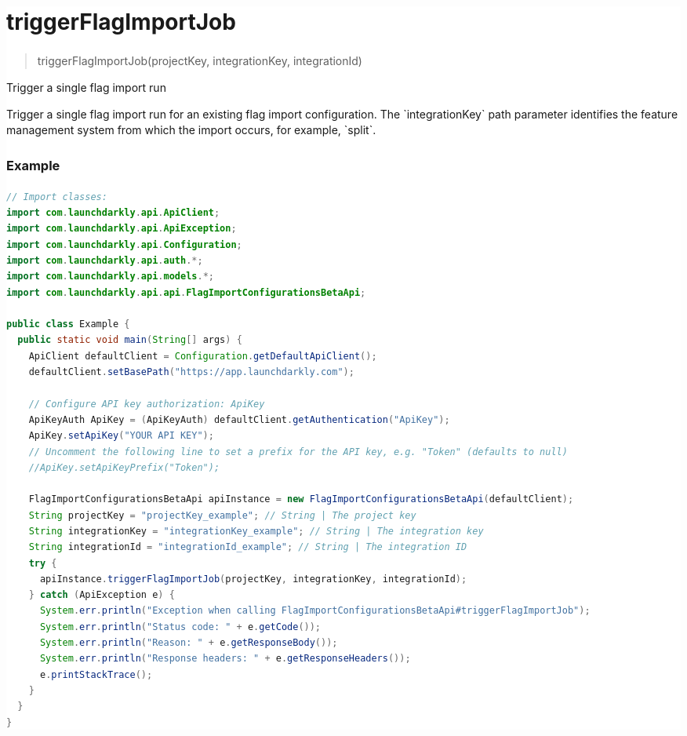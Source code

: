 <a name="triggerFlagImportJob"></a>
# **triggerFlagImportJob**
> triggerFlagImportJob(projectKey, integrationKey, integrationId)

Trigger a single flag import run

Trigger a single flag import run for an existing flag import configuration. The &#x60;integrationKey&#x60; path parameter identifies the feature management system from which the import occurs, for example, &#x60;split&#x60;.

### Example
```java
// Import classes:
import com.launchdarkly.api.ApiClient;
import com.launchdarkly.api.ApiException;
import com.launchdarkly.api.Configuration;
import com.launchdarkly.api.auth.*;
import com.launchdarkly.api.models.*;
import com.launchdarkly.api.api.FlagImportConfigurationsBetaApi;

public class Example {
  public static void main(String[] args) {
    ApiClient defaultClient = Configuration.getDefaultApiClient();
    defaultClient.setBasePath("https://app.launchdarkly.com");
    
    // Configure API key authorization: ApiKey
    ApiKeyAuth ApiKey = (ApiKeyAuth) defaultClient.getAuthentication("ApiKey");
    ApiKey.setApiKey("YOUR API KEY");
    // Uncomment the following line to set a prefix for the API key, e.g. "Token" (defaults to null)
    //ApiKey.setApiKeyPrefix("Token");

    FlagImportConfigurationsBetaApi apiInstance = new FlagImportConfigurationsBetaApi(defaultClient);
    String projectKey = "projectKey_example"; // String | The project key
    String integrationKey = "integrationKey_example"; // String | The integration key
    String integrationId = "integrationId_example"; // String | The integration ID
    try {
      apiInstance.triggerFlagImportJob(projectKey, integrationKey, integrationId);
    } catch (ApiException e) {
      System.err.println("Exception when calling FlagImportConfigurationsBetaApi#triggerFlagImportJob");
      System.err.println("Status code: " + e.getCode());
      System.err.println("Reason: " + e.getResponseBody());
      System.err.println("Response headers: " + e.getResponseHeaders());
      e.printStackTrace();
    }
  }
}
```
